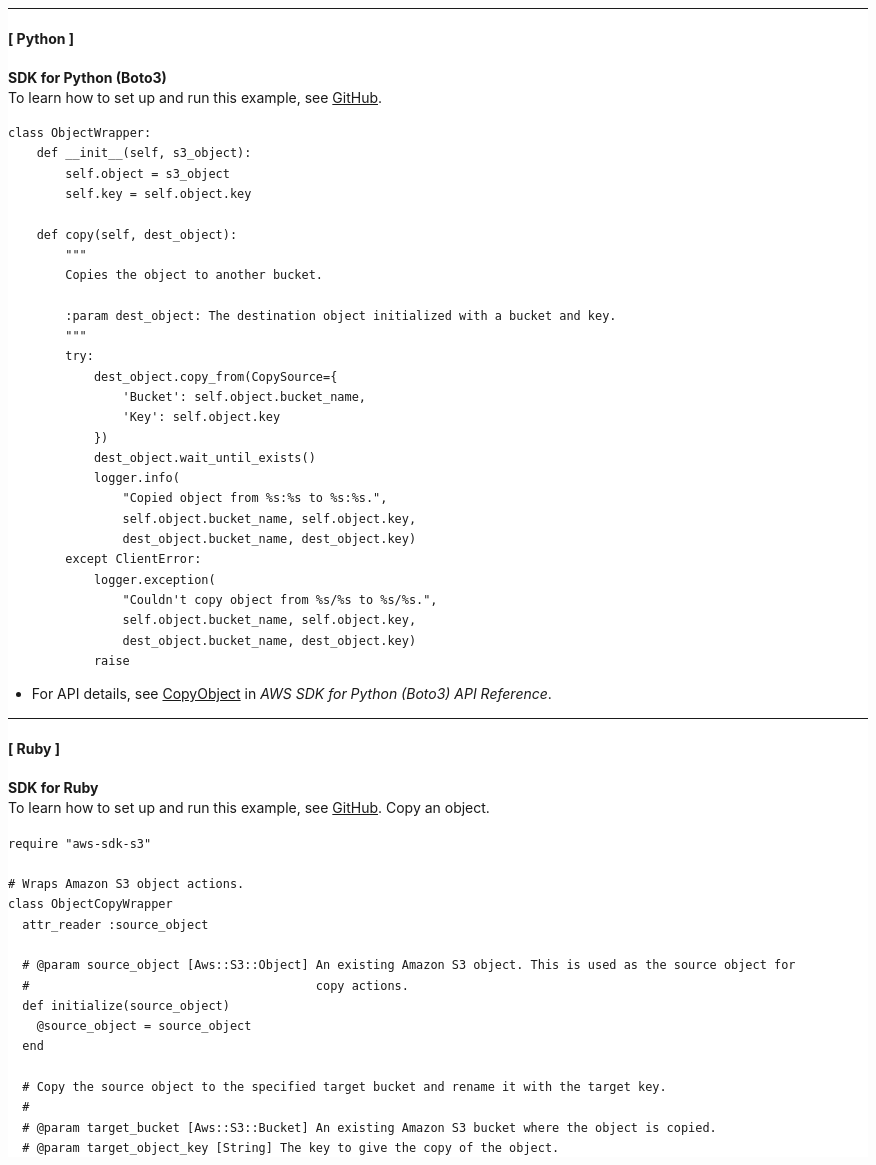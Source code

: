 ------
#### [ Python ]

**SDK for Python \(Boto3\)**  
 To learn how to set up and run this example, see [GitHub](https://github.com/awsdocs/aws-doc-sdk-examples/tree/main/python/example_code/s3/s3_basics#code-examples)\. 
  

```
class ObjectWrapper:
    def __init__(self, s3_object):
        self.object = s3_object
        self.key = self.object.key

    def copy(self, dest_object):
        """
        Copies the object to another bucket.

        :param dest_object: The destination object initialized with a bucket and key.
        """
        try:
            dest_object.copy_from(CopySource={
                'Bucket': self.object.bucket_name,
                'Key': self.object.key
            })
            dest_object.wait_until_exists()
            logger.info(
                "Copied object from %s:%s to %s:%s.",
                self.object.bucket_name, self.object.key,
                dest_object.bucket_name, dest_object.key)
        except ClientError:
            logger.exception(
                "Couldn't copy object from %s/%s to %s/%s.",
                self.object.bucket_name, self.object.key,
                dest_object.bucket_name, dest_object.key)
            raise
```
+  For API details, see [CopyObject](https://docs.aws.amazon.com/goto/boto3/s3-2006-03-01/CopyObject) in *AWS SDK for Python \(Boto3\) API Reference*\. 

------
#### [ Ruby ]

**SDK for Ruby**  
 To learn how to set up and run this example, see [GitHub](https://github.com/awsdocs/aws-doc-sdk-examples/tree/main/ruby/example_code/s3#code-examples)\. 
Copy an object\.  

```
require "aws-sdk-s3"

# Wraps Amazon S3 object actions.
class ObjectCopyWrapper
  attr_reader :source_object

  # @param source_object [Aws::S3::Object] An existing Amazon S3 object. This is used as the source object for
  #                                        copy actions.
  def initialize(source_object)
    @source_object = source_object
  end

  # Copy the source object to the specified target bucket and rename it with the target key.
  #
  # @param target_bucket [Aws::S3::Bucket] An existing Amazon S3 bucket where the object is copied.
  # @param target_object_key [String] The key to give the copy of the object.
```